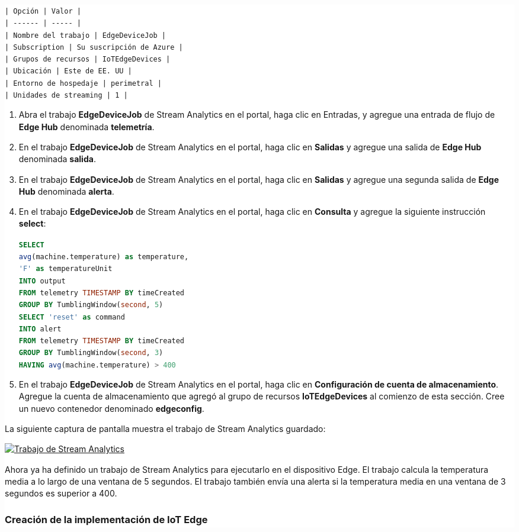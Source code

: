     | Opción | Valor |
    | ------ | ----- |
    | Nombre del trabajo | EdgeDeviceJob |
    | Subscription | Su suscripción de Azure |
    | Grupos de recursos | IoTEdgeDevices |
    | Ubicación | Este de EE. UU |
    | Entorno de hospedaje | perimetral |
    | Unidades de streaming | 1 |

1. Abra el trabajo **EdgeDeviceJob** de Stream Analytics en el portal, haga clic en Entradas, y agregue una entrada de flujo de **Edge Hub** denominada **telemetría**.

1. En el trabajo **EdgeDeviceJob** de Stream Analytics en el portal, haga clic en **Salidas** y agregue una salida de **Edge Hub** denominada **salida**.

1. En el trabajo **EdgeDeviceJob** de Stream Analytics en el portal, haga clic en **Salidas** y agregue una segunda salida de **Edge Hub** denominada **alerta**.

1. En el trabajo **EdgeDeviceJob** de Stream Analytics en el portal, haga clic en **Consulta** y agregue la siguiente instrucción **select**:

    ```sql
    SELECT  
    avg(machine.temperature) as temperature, 
    'F' as temperatureUnit 
    INTO output 
    FROM telemetry TIMESTAMP BY timeCreated 
    GROUP BY TumblingWindow(second, 5) 
    SELECT 'reset' as command 
    INTO alert 
    FROM telemetry TIMESTAMP BY timeCreated 
    GROUP BY TumblingWindow(second, 3) 
    HAVING avg(machine.temperature) > 400
    ```

1. En el trabajo **EdgeDeviceJob** de Stream Analytics en el portal, haga clic en **Configuración de cuenta de almacenamiento**. Agregue la cuenta de almacenamiento que agregó al grupo de recursos **IoTEdgeDevices** al comienzo de esta sección. Cree un nuevo contenedor denominado **edgeconfig**.

La siguiente captura de pantalla muestra el trabajo de Stream Analytics guardado:

[![Trabajo de Stream Analytics](./media/iot-accelerators-remote-monitoring-edge/streamjob-inline.png)](./media/iot-accelerators-remote-monitoring-edge/streamjob-expanded.png#lightbox)

Ahora ya ha definido un trabajo de Stream Analytics para ejecutarlo en el dispositivo Edge. El trabajo calcula la temperatura media a lo largo de una ventana de 5 segundos. El trabajo también envía una alerta si la temperatura media en una ventana de 3 segundos es superior a 400.

### <a name="create-the-iot-edge-deployment"></a>Creación de la implementación de IoT Edge
